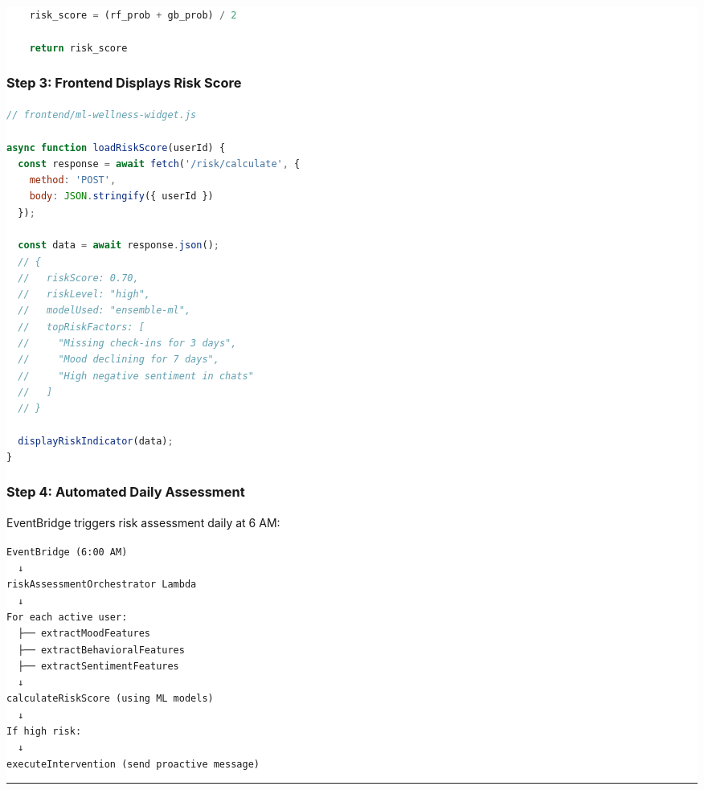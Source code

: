 ```python
    risk_score = (rf_prob + gb_prob) / 2
    
    return risk_score
```

### Step 3: Frontend Displays Risk Score

```javascript
// frontend/ml-wellness-widget.js

async function loadRiskScore(userId) {
  const response = await fetch('/risk/calculate', {
    method: 'POST',
    body: JSON.stringify({ userId })
  });
  
  const data = await response.json();
  // {
  //   riskScore: 0.70,
  //   riskLevel: "high",
  //   modelUsed: "ensemble-ml",
  //   topRiskFactors: [
  //     "Missing check-ins for 3 days",
  //     "Mood declining for 7 days",
  //     "High negative sentiment in chats"
  //   ]
  // }
  
  displayRiskIndicator(data);
}
```

### Step 4: Automated Daily Assessment

EventBridge triggers risk assessment daily at 6 AM:

```
EventBridge (6:00 AM)
  ↓
riskAssessmentOrchestrator Lambda
  ↓
For each active user:
  ├── extractMoodFeatures
  ├── extractBehavioralFeatures
  ├── extractSentimentFeatures
  ↓
calculateRiskScore (using ML models)
  ↓
If high risk:
  ↓
executeIntervention (send proactive message)
```

---